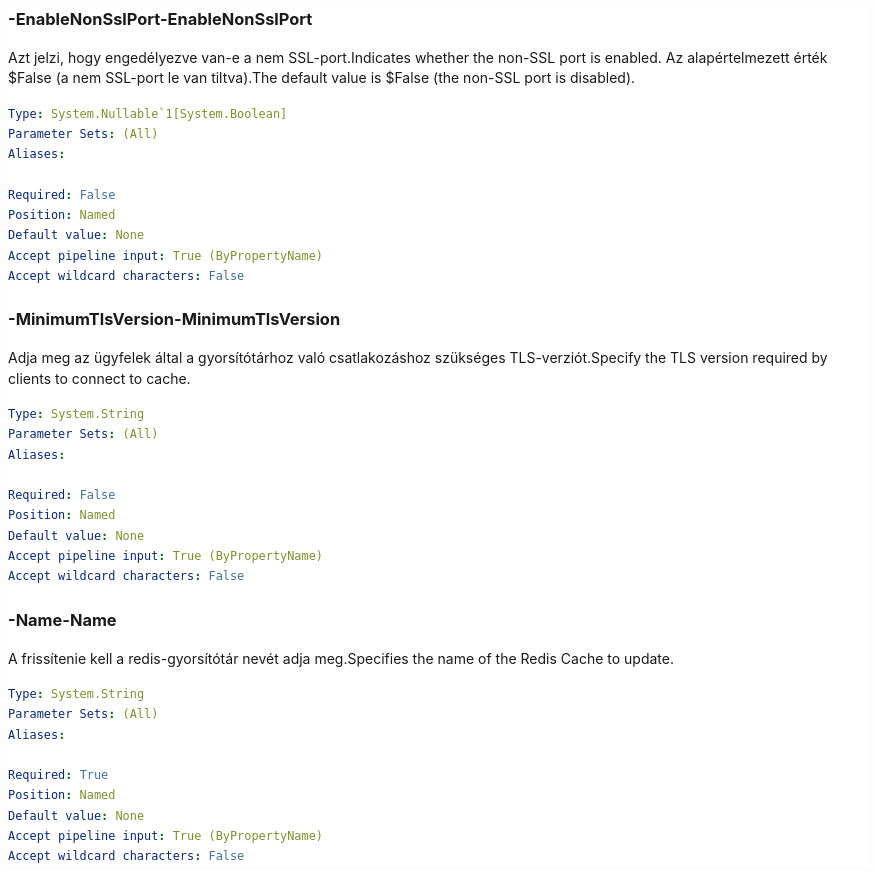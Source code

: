 ### <span data-ttu-id="e31cf-113">-EnableNonSslPort</span><span class="sxs-lookup"><span data-stu-id="e31cf-113">-EnableNonSslPort</span></span>
<span data-ttu-id="e31cf-114">Azt jelzi, hogy engedélyezve van-e a nem SSL-port.</span><span class="sxs-lookup"><span data-stu-id="e31cf-114">Indicates whether the non-SSL port is enabled.</span></span>
<span data-ttu-id="e31cf-115">Az alapértelmezett érték $False (a nem SSL-port le van tiltva).</span><span class="sxs-lookup"><span data-stu-id="e31cf-115">The default value is $False (the non-SSL port is disabled).</span></span>

```yaml
Type: System.Nullable`1[System.Boolean]
Parameter Sets: (All)
Aliases:

Required: False
Position: Named
Default value: None
Accept pipeline input: True (ByPropertyName)
Accept wildcard characters: False
```

### <span data-ttu-id="e31cf-116">-MinimumTlsVersion</span><span class="sxs-lookup"><span data-stu-id="e31cf-116">-MinimumTlsVersion</span></span>
<span data-ttu-id="e31cf-117">Adja meg az ügyfelek által a gyorsítótárhoz való csatlakozáshoz szükséges TLS-verziót.</span><span class="sxs-lookup"><span data-stu-id="e31cf-117">Specify the TLS version required by clients to connect to cache.</span></span>

```yaml
Type: System.String
Parameter Sets: (All)
Aliases:

Required: False
Position: Named
Default value: None
Accept pipeline input: True (ByPropertyName)
Accept wildcard characters: False
```

### <span data-ttu-id="e31cf-118">-Name</span><span class="sxs-lookup"><span data-stu-id="e31cf-118">-Name</span></span>
<span data-ttu-id="e31cf-119">A frissítenie kell a redis-gyorsítótár nevét adja meg.</span><span class="sxs-lookup"><span data-stu-id="e31cf-119">Specifies the name of the Redis Cache to update.</span></span>

```yaml
Type: System.String
Parameter Sets: (All)
Aliases:

Required: True
Position: Named
Default value: None
Accept pipeline input: True (ByPropertyName)
Accept wildcard characters: False
```
